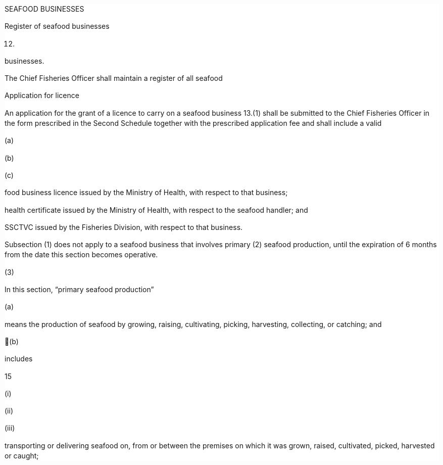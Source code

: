 SEAFOOD BUSINESSES

Register of seafood businesses

12.
businesses.

The Chief Fisheries Officer shall maintain a register of all seafood

Application for licence

An application for the grant of a licence to carry on a seafood business
13.(1)
shall be submitted to the Chief Fisheries Officer in the form prescribed in the
Second Schedule together with the prescribed application fee and shall include a
valid

(a)

(b)

(c)

food business licence issued by the Ministry of Health, with respect to
that business;

health certificate issued by the Ministry of Health, with respect to the
seafood handler; and

SSCTVC  issued  by  the  Fisheries  Division,  with  respect  to  that
business.

Subsection (1) does not apply to a seafood business that involves primary
(2)
seafood production, until the expiration of 6 months from the date this section
becomes operative.

(3)

In this section, “primary seafood production”

(a)

means  the  production  of  seafood  by  growing,  raising,  cultivating,
picking, harvesting, collecting, or catching; and

(b)

includes

15

(i)

(ii)

(iii)

transporting  or  delivering  seafood  on,  from  or  between  the
premises  on  which  it  was  grown,  raised,  cultivated,  picked,
harvested or caught;
